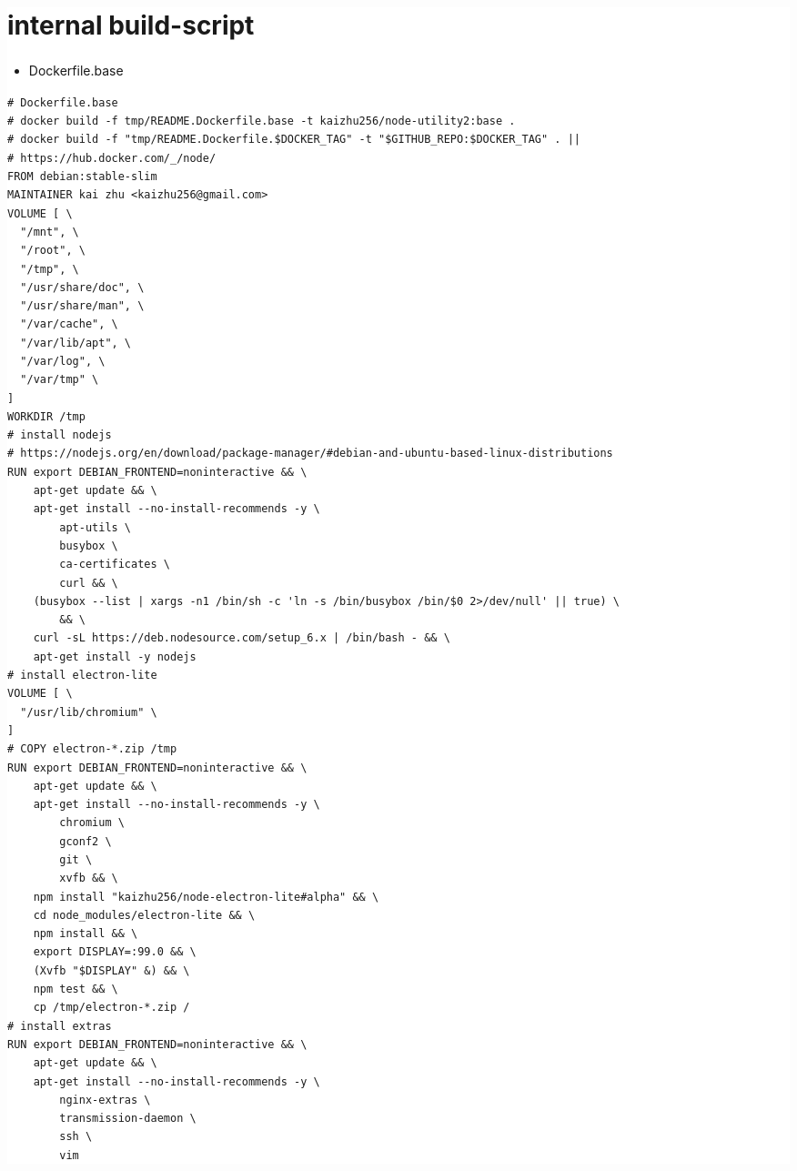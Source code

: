 
# internal build-script
- Dockerfile.base
```shell
# Dockerfile.base
# docker build -f tmp/README.Dockerfile.base -t kaizhu256/node-utility2:base .
# docker build -f "tmp/README.Dockerfile.$DOCKER_TAG" -t "$GITHUB_REPO:$DOCKER_TAG" . ||
# https://hub.docker.com/_/node/
FROM debian:stable-slim
MAINTAINER kai zhu <kaizhu256@gmail.com>
VOLUME [ \
  "/mnt", \
  "/root", \
  "/tmp", \
  "/usr/share/doc", \
  "/usr/share/man", \
  "/var/cache", \
  "/var/lib/apt", \
  "/var/log", \
  "/var/tmp" \
]
WORKDIR /tmp
# install nodejs
# https://nodejs.org/en/download/package-manager/#debian-and-ubuntu-based-linux-distributions
RUN export DEBIAN_FRONTEND=noninteractive && \
    apt-get update && \
    apt-get install --no-install-recommends -y \
        apt-utils \
        busybox \
        ca-certificates \
        curl && \
    (busybox --list | xargs -n1 /bin/sh -c 'ln -s /bin/busybox /bin/$0 2>/dev/null' || true) \
        && \
    curl -sL https://deb.nodesource.com/setup_6.x | /bin/bash - && \
    apt-get install -y nodejs
# install electron-lite
VOLUME [ \
  "/usr/lib/chromium" \
]
# COPY electron-*.zip /tmp
RUN export DEBIAN_FRONTEND=noninteractive && \
    apt-get update && \
    apt-get install --no-install-recommends -y \
        chromium \
        gconf2 \
        git \
        xvfb && \
    npm install "kaizhu256/node-electron-lite#alpha" && \
    cd node_modules/electron-lite && \
    npm install && \
    export DISPLAY=:99.0 && \
    (Xvfb "$DISPLAY" &) && \
    npm test && \
    cp /tmp/electron-*.zip /
# install extras
RUN export DEBIAN_FRONTEND=noninteractive && \
    apt-get update && \
    apt-get install --no-install-recommends -y \
        nginx-extras \
        transmission-daemon \
        ssh \
        vim
```